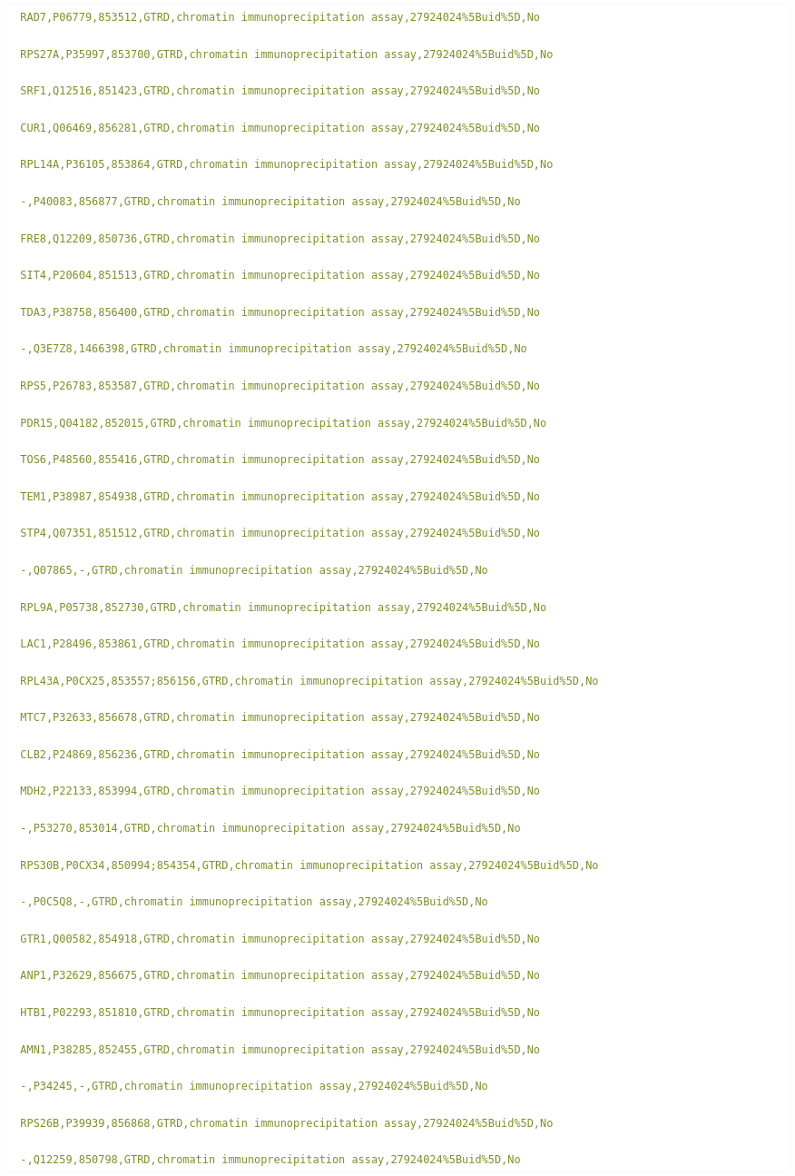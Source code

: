 ```yaml
  RAD7,P06779,853512,GTRD,chromatin immunoprecipitation assay,27924024%5Buid%5D,No

  RPS27A,P35997,853700,GTRD,chromatin immunoprecipitation assay,27924024%5Buid%5D,No

  SRF1,Q12516,851423,GTRD,chromatin immunoprecipitation assay,27924024%5Buid%5D,No

  CUR1,Q06469,856281,GTRD,chromatin immunoprecipitation assay,27924024%5Buid%5D,No

  RPL14A,P36105,853864,GTRD,chromatin immunoprecipitation assay,27924024%5Buid%5D,No

  -,P40083,856877,GTRD,chromatin immunoprecipitation assay,27924024%5Buid%5D,No

  FRE8,Q12209,850736,GTRD,chromatin immunoprecipitation assay,27924024%5Buid%5D,No

  SIT4,P20604,851513,GTRD,chromatin immunoprecipitation assay,27924024%5Buid%5D,No

  TDA3,P38758,856400,GTRD,chromatin immunoprecipitation assay,27924024%5Buid%5D,No

  -,Q3E7Z8,1466398,GTRD,chromatin immunoprecipitation assay,27924024%5Buid%5D,No

  RPS5,P26783,853587,GTRD,chromatin immunoprecipitation assay,27924024%5Buid%5D,No

  PDR15,Q04182,852015,GTRD,chromatin immunoprecipitation assay,27924024%5Buid%5D,No

  TOS6,P48560,855416,GTRD,chromatin immunoprecipitation assay,27924024%5Buid%5D,No

  TEM1,P38987,854938,GTRD,chromatin immunoprecipitation assay,27924024%5Buid%5D,No

  STP4,Q07351,851512,GTRD,chromatin immunoprecipitation assay,27924024%5Buid%5D,No

  -,Q07865,-,GTRD,chromatin immunoprecipitation assay,27924024%5Buid%5D,No

  RPL9A,P05738,852730,GTRD,chromatin immunoprecipitation assay,27924024%5Buid%5D,No

  LAC1,P28496,853861,GTRD,chromatin immunoprecipitation assay,27924024%5Buid%5D,No

  RPL43A,P0CX25,853557;856156,GTRD,chromatin immunoprecipitation assay,27924024%5Buid%5D,No

  MTC7,P32633,856678,GTRD,chromatin immunoprecipitation assay,27924024%5Buid%5D,No

  CLB2,P24869,856236,GTRD,chromatin immunoprecipitation assay,27924024%5Buid%5D,No

  MDH2,P22133,853994,GTRD,chromatin immunoprecipitation assay,27924024%5Buid%5D,No

  -,P53270,853014,GTRD,chromatin immunoprecipitation assay,27924024%5Buid%5D,No

  RPS30B,P0CX34,850994;854354,GTRD,chromatin immunoprecipitation assay,27924024%5Buid%5D,No

  -,P0C5Q8,-,GTRD,chromatin immunoprecipitation assay,27924024%5Buid%5D,No

  GTR1,Q00582,854918,GTRD,chromatin immunoprecipitation assay,27924024%5Buid%5D,No

  ANP1,P32629,856675,GTRD,chromatin immunoprecipitation assay,27924024%5Buid%5D,No

  HTB1,P02293,851810,GTRD,chromatin immunoprecipitation assay,27924024%5Buid%5D,No

  AMN1,P38285,852455,GTRD,chromatin immunoprecipitation assay,27924024%5Buid%5D,No

  -,P34245,-,GTRD,chromatin immunoprecipitation assay,27924024%5Buid%5D,No

  RPS26B,P39939,856868,GTRD,chromatin immunoprecipitation assay,27924024%5Buid%5D,No

  -,Q12259,850798,GTRD,chromatin immunoprecipitation assay,27924024%5Buid%5D,No
```